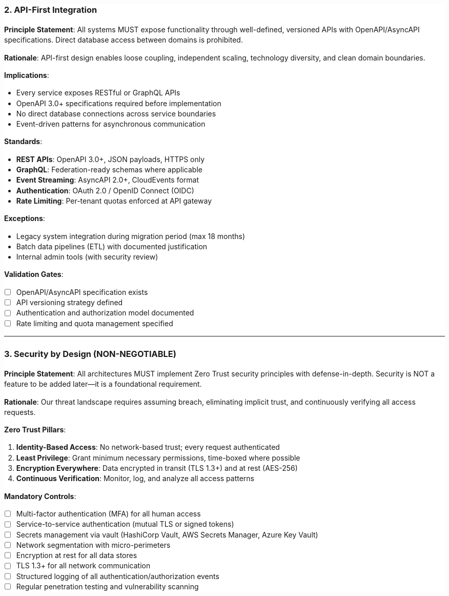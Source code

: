 
### 2. API-First Integration

**Principle Statement**:
All systems MUST expose functionality through well-defined, versioned APIs with OpenAPI/AsyncAPI specifications. Direct database access between domains is prohibited.

**Rationale**:
API-first design enables loose coupling, independent scaling, technology diversity, and clean domain boundaries.

**Implications**:
- Every service exposes RESTful or GraphQL APIs
- OpenAPI 3.0+ specifications required before implementation
- No direct database connections across service boundaries
- Event-driven patterns for asynchronous communication

**Standards**:
- **REST APIs**: OpenAPI 3.0+, JSON payloads, HTTPS only
- **GraphQL**: Federation-ready schemas where applicable
- **Event Streaming**: AsyncAPI 2.0+, CloudEvents format
- **Authentication**: OAuth 2.0 / OpenID Connect (OIDC)
- **Rate Limiting**: Per-tenant quotas enforced at API gateway

**Exceptions**:
- Legacy system integration during migration period (max 18 months)
- Batch data pipelines (ETL) with documented justification
- Internal admin tools (with security review)

**Validation Gates**:
- [ ] OpenAPI/AsyncAPI specification exists
- [ ] API versioning strategy defined
- [ ] Authentication and authorization model documented
- [ ] Rate limiting and quota management specified

---

### 3. Security by Design (NON-NEGOTIABLE)

**Principle Statement**:
All architectures MUST implement Zero Trust security principles with defense-in-depth. Security is NOT a feature to be added later—it is a foundational requirement.

**Rationale**:
Our threat landscape requires assuming breach, eliminating implicit trust, and continuously verifying all access requests.

**Zero Trust Pillars**:
1. **Identity-Based Access**: No network-based trust; every request authenticated
2. **Least Privilege**: Grant minimum necessary permissions, time-boxed where possible
3. **Encryption Everywhere**: Data encrypted in transit (TLS 1.3+) and at rest (AES-256)
4. **Continuous Verification**: Monitor, log, and analyze all access patterns

**Mandatory Controls**:
- [ ] Multi-factor authentication (MFA) for all human access
- [ ] Service-to-service authentication (mutual TLS or signed tokens)
- [ ] Secrets management via vault (HashiCorp Vault, AWS Secrets Manager, Azure Key Vault)
- [ ] Network segmentation with micro-perimeters
- [ ] Encryption at rest for all data stores
- [ ] TLS 1.3+ for all network communication
- [ ] Structured logging of all authentication/authorization events
- [ ] Regular penetration testing and vulnerability scanning
